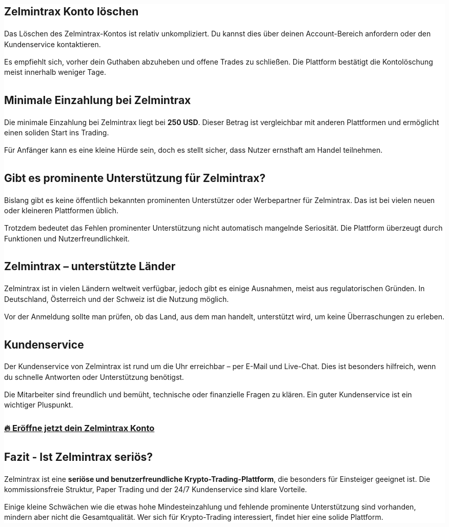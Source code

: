 ## Zelmintrax Konto löschen

Das Löschen des Zelmintrax-Kontos ist relativ unkompliziert. Du kannst dies über deinen Account-Bereich anfordern oder den Kundenservice kontaktieren.

Es empfiehlt sich, vorher dein Guthaben abzuheben und offene Trades zu schließen. Die Plattform bestätigt die Kontolöschung meist innerhalb weniger Tage.

## Minimale Einzahlung bei Zelmintrax

Die minimale Einzahlung bei Zelmintrax liegt bei **250 USD**. Dieser Betrag ist vergleichbar mit anderen Plattformen und ermöglicht einen soliden Start ins Trading.

Für Anfänger kann es eine kleine Hürde sein, doch es stellt sicher, dass Nutzer ernsthaft am Handel teilnehmen.

## Gibt es prominente Unterstützung für Zelmintrax?

Bislang gibt es keine öffentlich bekannten prominenten Unterstützer oder Werbepartner für Zelmintrax. Das ist bei vielen neuen oder kleineren Plattformen üblich.

Trotzdem bedeutet das Fehlen prominenter Unterstützung nicht automatisch mangelnde Seriosität. Die Plattform überzeugt durch Funktionen und Nutzerfreundlichkeit.

## Zelmintrax – unterstützte Länder

Zelmintrax ist in vielen Ländern weltweit verfügbar, jedoch gibt es einige Ausnahmen, meist aus regulatorischen Gründen. In Deutschland, Österreich und der Schweiz ist die Nutzung möglich.

Vor der Anmeldung sollte man prüfen, ob das Land, aus dem man handelt, unterstützt wird, um keine Überraschungen zu erleben.

## Kundenservice

Der Kundenservice von Zelmintrax ist rund um die Uhr erreichbar – per E-Mail und Live-Chat. Dies ist besonders hilfreich, wenn du schnelle Antworten oder Unterstützung benötigst.

Die Mitarbeiter sind freundlich und bemüht, technische oder finanzielle Fragen zu klären. Ein guter Kundenservice ist ein wichtiger Pluspunkt.

### [🔥 Eröffne jetzt dein Zelmintrax Konto](https://tinyurl.com/ys7nuf8x)
## Fazit - Ist Zelmintrax seriös?

Zelmintrax ist eine **seriöse und benutzerfreundliche Krypto-Trading-Plattform**, die besonders für Einsteiger geeignet ist. Die kommissionsfreie Struktur, Paper Trading und der 24/7 Kundenservice sind klare Vorteile.

Einige kleine Schwächen wie die etwas hohe Mindesteinzahlung und fehlende prominente Unterstützung sind vorhanden, mindern aber nicht die Gesamtqualität. Wer sich für Krypto-Trading interessiert, findet hier eine solide Plattform.

